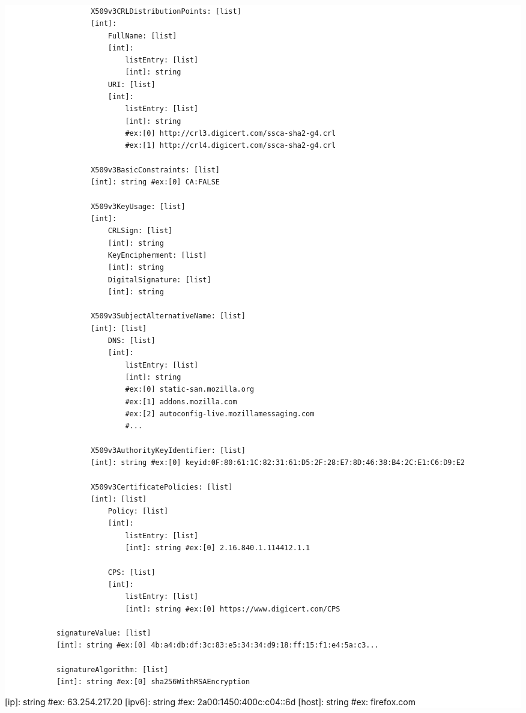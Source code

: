                         X509v3CRLDistributionPoints: [list]
                        [int]:
                            FullName: [list]
                            [int]:
                                listEntry: [list]
                                [int]: string
                            URI: [list]
                            [int]:
                                listEntry: [list]
                                [int]: string 
                                #ex:[0] http://crl3.digicert.com/ssca-sha2-g4.crl
                                #ex:[1] http://crl4.digicert.com/ssca-sha2-g4.crl  

                        X509v3BasicConstraints: [list]
                        [int]: string #ex:[0] CA:FALSE

                        X509v3KeyUsage: [list]
                        [int]:
                            CRLSign: [list]
                            [int]: string
                            KeyEncipherment: [list]
                            [int]: string
                            DigitalSignature: [list]
                            [int]: string

                        X509v3SubjectAlternativeName: [list]
                        [int]: [list]
                            DNS: [list]
                            [int]:
                                listEntry: [list]
                                [int]: string
                                #ex:[0] static-san.mozilla.org
                                #ex:[1] addons.mozilla.com
                                #ex:[2] autoconfig-live.mozillamessaging.com
                                #...

                        X509v3AuthorityKeyIdentifier: [list]
                        [int]: string #ex:[0] keyid:0F:80:61:1C:82:31:61:D5:2F:28:E7:8D:46:38:B4:2C:E1:C6:D9:E2

                        X509v3CertificatePolicies: [list]
                        [int]: [list]
                            Policy: [list]
                            [int]:
                                listEntry: [list]
                                [int]: string #ex:[0] 2.16.840.1.114412.1.1

                            CPS: [list]
                            [int]:
                                listEntry: [list]
                                [int]: string #ex:[0] https://www.digicert.com/CPS

                signatureValue: [list]
                [int]: string #ex:[0] 4b:a4:db:df:3c:83:e5:34:34:d9:18:ff:15:f1:e4:5a:c3...

                signatureAlgorithm: [list]
                [int]: string #ex:[0] sha256WithRSAEncryption


[ip]: string #ex: 63.254.217.20
[ipv6]: string #ex: 2a00:1450:400c:c04::6d
[host]: string #ex: firefox.com